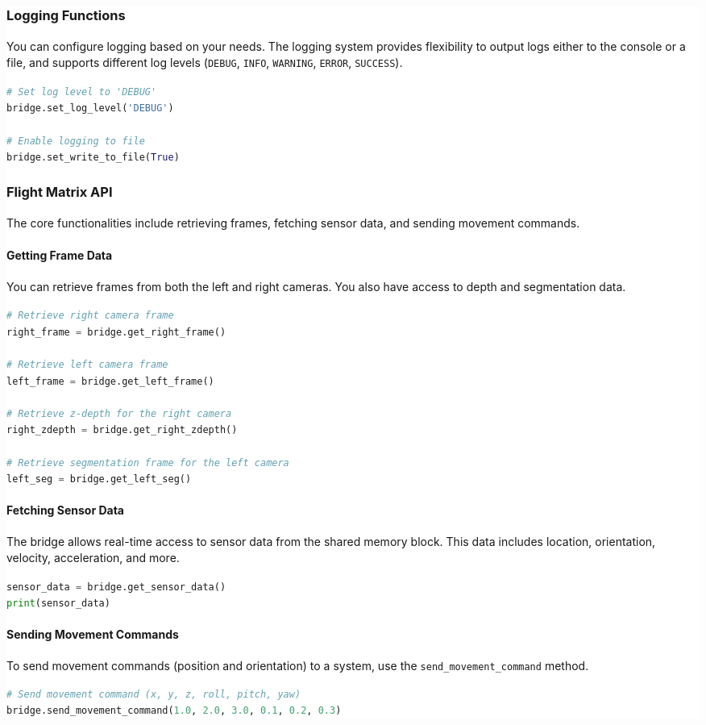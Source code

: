 ### Logging Functions

You can configure logging based on your needs. The logging system provides flexibility to output logs either to the console or a file, and supports different log levels (`DEBUG`, `INFO`, `WARNING`, `ERROR`, `SUCCESS`).

```python
# Set log level to 'DEBUG'
bridge.set_log_level('DEBUG')

# Enable logging to file
bridge.set_write_to_file(True)
```

### Flight Matrix API

The core functionalities include retrieving frames, fetching sensor data, and sending movement commands.

#### Getting Frame Data

You can retrieve frames from both the left and right cameras. You also have access to depth and segmentation data.

```python
# Retrieve right camera frame
right_frame = bridge.get_right_frame()

# Retrieve left camera frame
left_frame = bridge.get_left_frame()

# Retrieve z-depth for the right camera
right_zdepth = bridge.get_right_zdepth()

# Retrieve segmentation frame for the left camera
left_seg = bridge.get_left_seg()
```

#### Fetching Sensor Data

The bridge allows real-time access to sensor data from the shared memory block. This data includes location, orientation, velocity, acceleration, and more.

```python
sensor_data = bridge.get_sensor_data()
print(sensor_data)
```

#### Sending Movement Commands

To send movement commands (position and orientation) to a system, use the `send_movement_command` method.

```python
# Send movement command (x, y, z, roll, pitch, yaw)
bridge.send_movement_command(1.0, 2.0, 3.0, 0.1, 0.2, 0.3)
```
